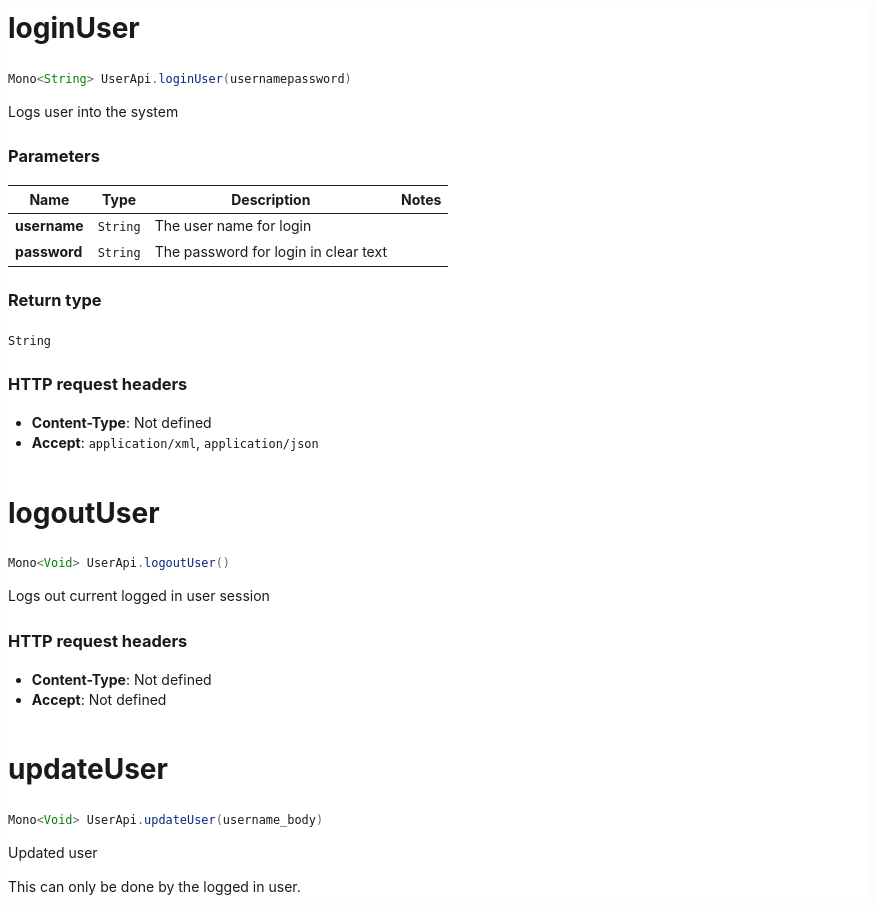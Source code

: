 <a id="loginUser"></a>
# **loginUser**
```java
Mono<String> UserApi.loginUser(usernamepassword)
```

Logs user into the system

### Parameters
| Name | Type | Description  | Notes |
|------------- | ------------- | ------------- | -------------|
| **username** | `String`| The user name for login | |
| **password** | `String`| The password for login in clear text | |


### Return type
`String`



### HTTP request headers
 - **Content-Type**: Not defined
 - **Accept**: `application/xml`, `application/json`

<a id="logoutUser"></a>
# **logoutUser**
```java
Mono<Void> UserApi.logoutUser()
```

Logs out current logged in user session







### HTTP request headers
 - **Content-Type**: Not defined
 - **Accept**: Not defined

<a id="updateUser"></a>
# **updateUser**
```java
Mono<Void> UserApi.updateUser(username_body)
```

Updated user

This can only be done by the logged in user.
